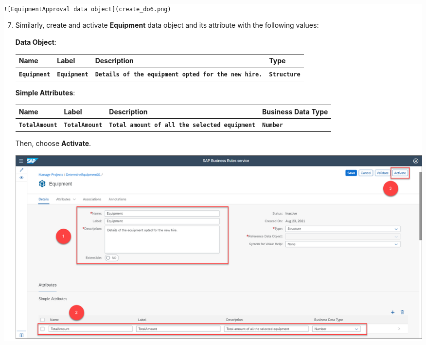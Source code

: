     ![EquipmentApproval data object](create_do6.png)

7. Similarly, create and activate **Equipment** data object and its attribute with the following values:

    **Data Object**:

    |  Name    | Label    | Description | Type
    |  :------------- | :-------------|  :------------- | :-------------
    | **`Equipment`** | **`Equipment`** | **`Details of the equipment opted for the new hire.`** | **`Structure`**

    **Simple Attributes**:

    |  Name    | Label    | Description | Business Data Type
    |  :------------- | :-------------|  :------------- | :-------------
    | **`TotalAmount`** | **`TotalAmount`** | **`Total amount of all the selected equipment`** | **`Number`**

    Then, choose **Activate**.

    ![Equipment data object](create_do7.png)
